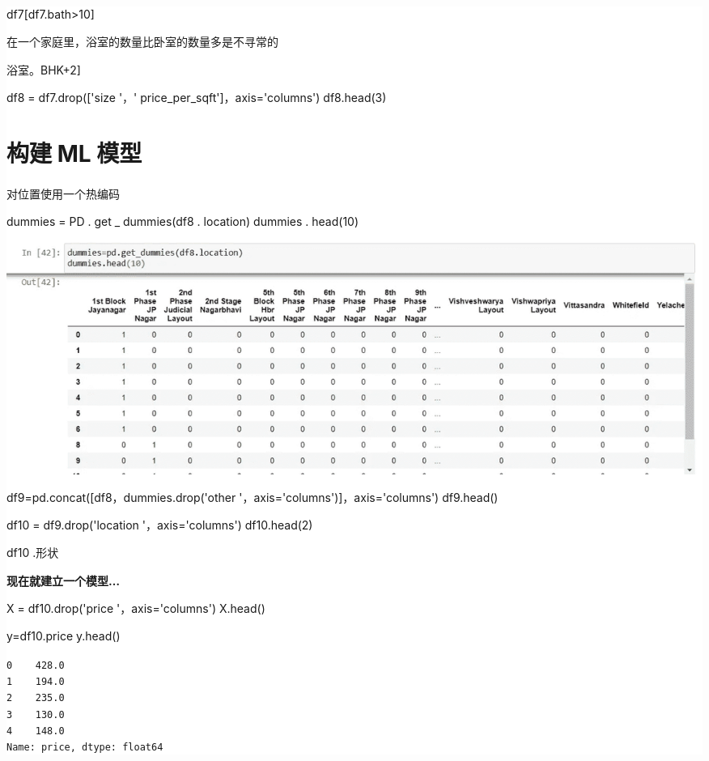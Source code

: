 df7[df7.bath>10]

在一个家庭里，浴室的数量比卧室的数量多是不寻常的

浴室。BHK+2]

df8 = df7.drop(['size '，' price_per_sqft']，axis='columns')
df8.head(3)

# 构建 ML 模型

对位置使用一个热编码

dummies = PD . get _ dummies(df8 . location)
dummies . head(10)

![](img/5ca280252a74bff326034099621fea38.png)

df9=pd.concat([df8，dummies.drop('other '，axis='columns')]，axis='columns')
df9.head()

df10 = df9.drop('location '，axis='columns')
df10.head(2)

df10 .形状

**现在就建立一个模型…**

X = df10.drop('price '，axis='columns')
X.head()

y=df10.price
y.head()

```
0    428.0
1    194.0
2    235.0
3    130.0
4    148.0
Name: price, dtype: float64
```
